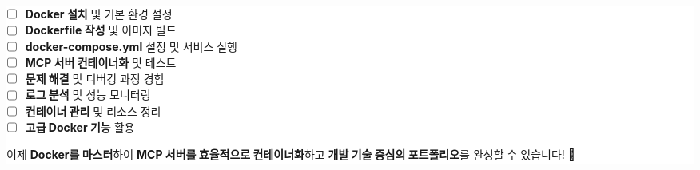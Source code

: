 - [ ] **Docker 설치** 및 기본 환경 설정
- [ ] **Dockerfile 작성** 및 이미지 빌드
- [ ] **docker-compose.yml** 설정 및 서비스 실행
- [ ] **MCP 서버 컨테이너화** 및 테스트
- [ ] **문제 해결** 및 디버깅 과정 경험
- [ ] **로그 분석** 및 성능 모니터링
- [ ] **컨테이너 관리** 및 리소스 정리
- [ ] **고급 Docker 기능** 활용

이제 **Docker를 마스터**하여 **MCP 서버를 효율적으로 컨테이너화**하고 **개발 기술 중심의 포트폴리오**를 완성할 수 있습니다! 🚀
